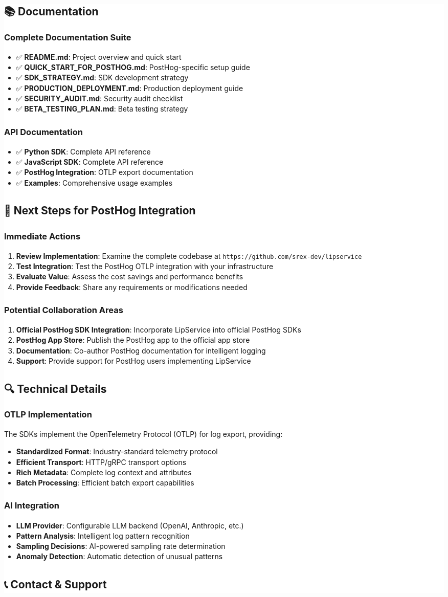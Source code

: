 ## 📚 **Documentation**

### **Complete Documentation Suite**
- ✅ **README.md**: Project overview and quick start
- ✅ **QUICK_START_FOR_POSTHOG.md**: PostHog-specific setup guide
- ✅ **SDK_STRATEGY.md**: SDK development strategy
- ✅ **PRODUCTION_DEPLOYMENT.md**: Production deployment guide
- ✅ **SECURITY_AUDIT.md**: Security audit checklist
- ✅ **BETA_TESTING_PLAN.md**: Beta testing strategy

### **API Documentation**
- ✅ **Python SDK**: Complete API reference
- ✅ **JavaScript SDK**: Complete API reference
- ✅ **PostHog Integration**: OTLP export documentation
- ✅ **Examples**: Comprehensive usage examples

## 🎯 **Next Steps for PostHog Integration**

### **Immediate Actions**
1. **Review Implementation**: Examine the complete codebase at `https://github.com/srex-dev/lipservice`
2. **Test Integration**: Test the PostHog OTLP integration with your infrastructure
3. **Evaluate Value**: Assess the cost savings and performance benefits
4. **Provide Feedback**: Share any requirements or modifications needed

### **Potential Collaboration Areas**
1. **Official PostHog SDK Integration**: Incorporate LipService into official PostHog SDKs
2. **PostHog App Store**: Publish the PostHog app to the official app store
3. **Documentation**: Co-author PostHog documentation for intelligent logging
4. **Support**: Provide support for PostHog users implementing LipService

## 🔍 **Technical Details**

### **OTLP Implementation**
The SDKs implement the OpenTelemetry Protocol (OTLP) for log export, providing:
- **Standardized Format**: Industry-standard telemetry protocol
- **Efficient Transport**: HTTP/gRPC transport options
- **Rich Metadata**: Complete log context and attributes
- **Batch Processing**: Efficient batch export capabilities

### **AI Integration**
- **LLM Provider**: Configurable LLM backend (OpenAI, Anthropic, etc.)
- **Pattern Analysis**: Intelligent log pattern recognition
- **Sampling Decisions**: AI-powered sampling rate determination
- **Anomaly Detection**: Automatic detection of unusual patterns

## 📞 **Contact & Support**
